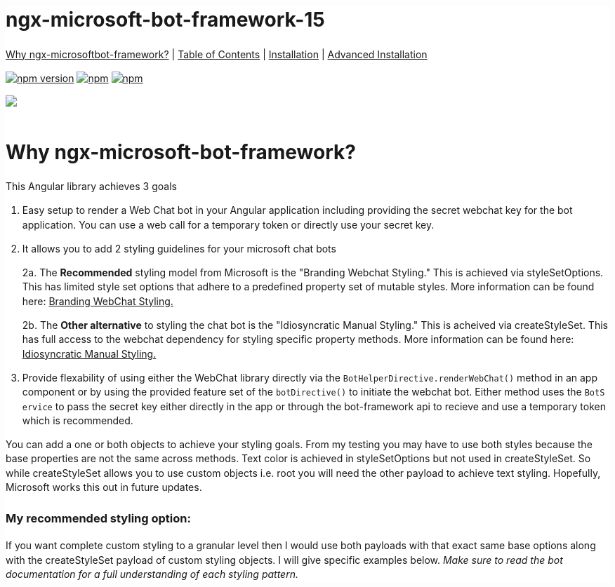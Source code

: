 # ngx-microsoft-bot-framework-15
[Why ngx-microsoftbot-framework?](#why-ngx-microsoft-bot-framework?) | [Table of Contents](#table-of-contents) | [Installation](#installation) | [Advanced Installation](#advanced-installation)

<div>
    <a href="https://badge.fury.io/js/ngx-microsoft-bot-framework"><img src="https://badge.fury.io/js/ngx-microsoft-bot-framework.svg" alt="npm version" height="18"></a>
    <a href="https://npmjs.org/ngx-microsoft-bot-framework"><img alt="npm" src="https://img.shields.io/npm/dm/ngx-microsoft-bot-framework?color=blue&style=flat-square" alt="npm downloads"></a>
    <a href="https://david-dm.org/xtianus79/ngx-microsoft-bot-framework"><img alt="npm" src="https://david-dm.org/xtianus79/ngx-microsoft-bot-framework.svg" alt="npm dependencies"></a>
</div>

<a target="_blank" href="https://github.com/xtianus79/ngx-microsoft-bot-framework"><img src="https://i.imgur.com/UZVFXHS.png"/></a>

# Why ngx-microsoft-bot-framework?
This Angular library achieves 3 goals

1. Easy setup to render a Web Chat bot in your Angular application including providing the secret webchat key for the bot application. You can use a web call for a temporary token or directly use your secret key.
2. It allows you to add 2 styling guidelines for your microsoft chat bots

    2a. The **Recommended** styling model from Microsoft is the "Branding Webchat Styling." This is achieved via styleSetOptions. This has limited style set options that adhere to a predefined property set of mutable styles. More information can be found here: 
    [Branding WebChat Styling.](https://github.com/microsoft/BotFramework-WebChat/tree/master/samples/05.a.branding-webchat-styling)

    2b. The **Other alternative** to styling the chat bot is the "Idiosyncratic Manual Styling." This is acheived via createStyleSet. This has full access to the webchat dependency for styling specific property methods. More information can be found here: 
    [Idiosyncratic Manual Styling.](https://github.com/microsoft/BotFramework-WebChat/tree/master/samples/05.b.idiosyncratic-manual-styling)
  3. Provide flexability of using either the WebChat library directly via the `BotHelperDirective.renderWebChat()` method in an app component or by using the provided feature set of the `botDirective()` to initiate the webchat bot. Either method uses the `BotService` to pass the secret key either directly in the app or through the bot-framework api to recieve and use a temporary token which is recommended.
    

You can add a one or both objects to achieve your styling goals. From my testing you may have to use both styles because the base properties are not the same across methods. Text color is achieved in styleSetOptions but not used in createStyleSet.  So while createStyleSet allows you to use custom objects i.e. root you will need the other payload to achieve text styling.  Hopefully, Microsoft works this out in future updates.  

### My recommended styling option:
If you want complete custom styling to a granular level then I would use both payloads with that exact same base options along with the createStyleSet payload of custom styling objects. I will give specific examples below. *Make sure to read the bot documentation for a full understanding of each styling pattern.* 
